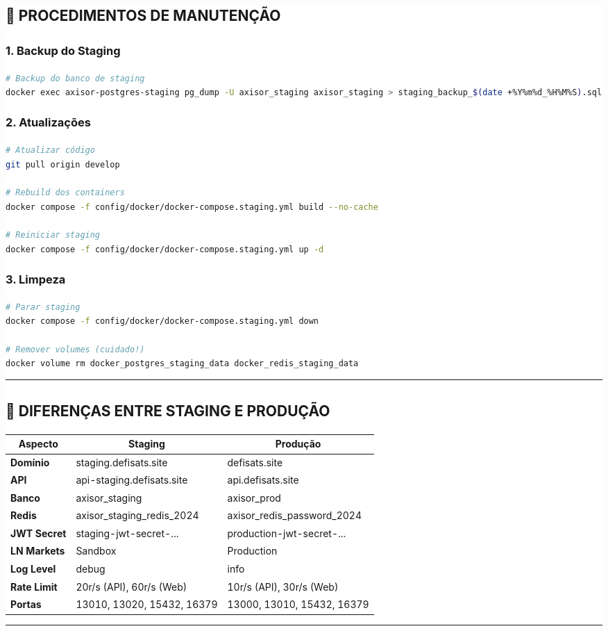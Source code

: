 
## 🔄 PROCEDIMENTOS DE MANUTENÇÃO

### 1. Backup do Staging
```bash
# Backup do banco de staging
docker exec axisor-postgres-staging pg_dump -U axisor_staging axisor_staging > staging_backup_$(date +%Y%m%d_%H%M%S).sql
```

### 2. Atualizações
```bash
# Atualizar código
git pull origin develop

# Rebuild dos containers
docker compose -f config/docker/docker-compose.staging.yml build --no-cache

# Reiniciar staging
docker compose -f config/docker/docker-compose.staging.yml up -d
```

### 3. Limpeza
```bash
# Parar staging
docker compose -f config/docker/docker-compose.staging.yml down

# Remover volumes (cuidado!)
docker volume rm docker_postgres_staging_data docker_redis_staging_data
```

---

## 📝 DIFERENÇAS ENTRE STAGING E PRODUÇÃO

| Aspecto | Staging | Produção |
|---------|---------|----------|
| **Domínio** | staging.defisats.site | defisats.site |
| **API** | api-staging.defisats.site | api.defisats.site |
| **Banco** | axisor_staging | axisor_prod |
| **Redis** | axisor_staging_redis_2024 | axisor_redis_password_2024 |
| **JWT Secret** | staging-jwt-secret-... | production-jwt-secret-... |
| **LN Markets** | Sandbox | Production |
| **Log Level** | debug | info |
| **Rate Limit** | 20r/s (API), 60r/s (Web) | 10r/s (API), 30r/s (Web) |
| **Portas** | 13010, 13020, 15432, 16379 | 13000, 13010, 15432, 16379 |

---